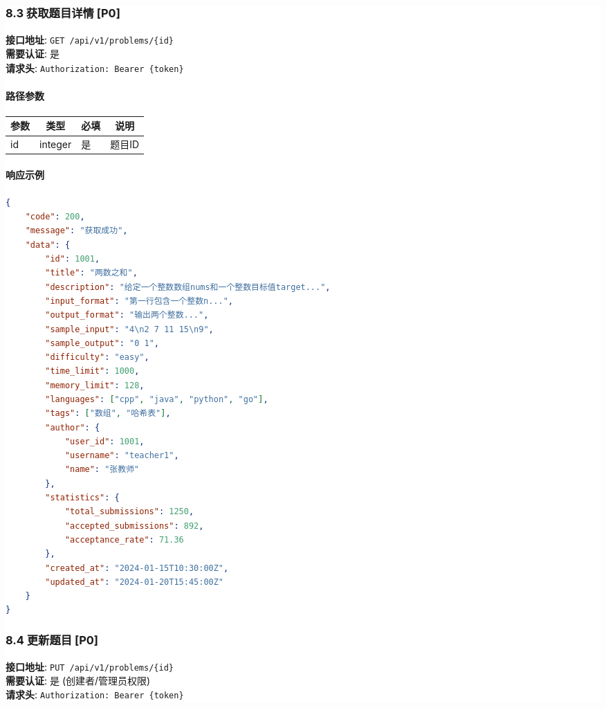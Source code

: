 ### 8.3 获取题目详情 [P0]

**接口地址**: `GET /api/v1/problems/{id}`  
**需要认证**: 是  
**请求头**: `Authorization: Bearer {token}`

#### 路径参数

| 参数 | 类型 | 必填 | 说明 |
|------|------|------|------|
| id | integer | 是 | 题目ID |

#### 响应示例

```json
{
    "code": 200,
    "message": "获取成功",
    "data": {
        "id": 1001,
        "title": "两数之和",
        "description": "给定一个整数数组nums和一个整数目标值target...",
        "input_format": "第一行包含一个整数n...",
        "output_format": "输出两个整数...",
        "sample_input": "4\n2 7 11 15\n9",
        "sample_output": "0 1",
        "difficulty": "easy",
        "time_limit": 1000,
        "memory_limit": 128,
        "languages": ["cpp", "java", "python", "go"],
        "tags": ["数组", "哈希表"],
        "author": {
            "user_id": 1001,
            "username": "teacher1",
            "name": "张教师"
        },
        "statistics": {
            "total_submissions": 1250,
            "accepted_submissions": 892,
            "acceptance_rate": 71.36
        },
        "created_at": "2024-01-15T10:30:00Z",
        "updated_at": "2024-01-20T15:45:00Z"
    }
}
```

### 8.4 更新题目 [P0]

**接口地址**: `PUT /api/v1/problems/{id}`  
**需要认证**: 是 (创建者/管理员权限)  
**请求头**: `Authorization: Bearer {token}`
